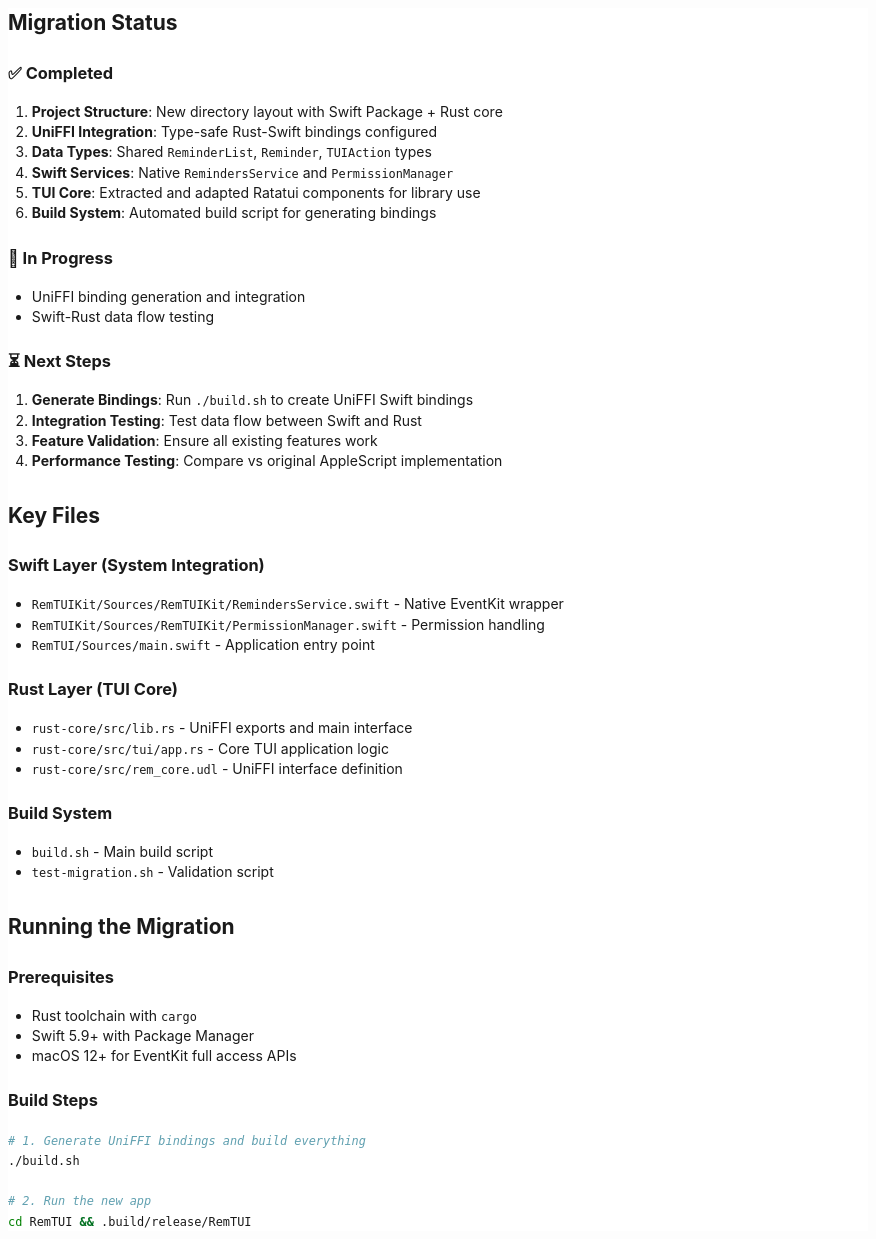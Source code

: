 ## Migration Status

### ✅ Completed
1. **Project Structure**: New directory layout with Swift Package + Rust core
2. **UniFFI Integration**: Type-safe Rust-Swift bindings configured
3. **Data Types**: Shared `ReminderList`, `Reminder`, `TUIAction` types
4. **Swift Services**: Native `RemindersService` and `PermissionManager`
5. **TUI Core**: Extracted and adapted Ratatui components for library use
6. **Build System**: Automated build script for generating bindings

### 🔄 In Progress
- UniFFI binding generation and integration
- Swift-Rust data flow testing

### ⏳ Next Steps
1. **Generate Bindings**: Run `./build.sh` to create UniFFI Swift bindings
2. **Integration Testing**: Test data flow between Swift and Rust
3. **Feature Validation**: Ensure all existing features work
4. **Performance Testing**: Compare vs original AppleScript implementation

## Key Files

### Swift Layer (System Integration)
- `RemTUIKit/Sources/RemTUIKit/RemindersService.swift` - Native EventKit wrapper
- `RemTUIKit/Sources/RemTUIKit/PermissionManager.swift` - Permission handling
- `RemTUI/Sources/main.swift` - Application entry point

### Rust Layer (TUI Core)
- `rust-core/src/lib.rs` - UniFFI exports and main interface
- `rust-core/src/tui/app.rs` - Core TUI application logic
- `rust-core/src/rem_core.udl` - UniFFI interface definition

### Build System
- `build.sh` - Main build script
- `test-migration.sh` - Validation script

## Running the Migration

### Prerequisites
- Rust toolchain with `cargo`
- Swift 5.9+ with Package Manager
- macOS 12+ for EventKit full access APIs

### Build Steps
```bash
# 1. Generate UniFFI bindings and build everything
./build.sh

# 2. Run the new app
cd RemTUI && .build/release/RemTUI
```
